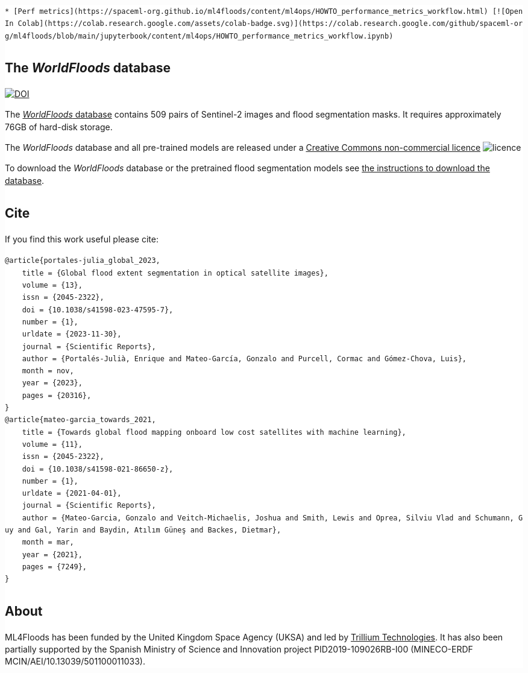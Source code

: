     * [Perf metrics](https://spaceml-org.github.io/ml4floods/content/ml4ops/HOWTO_performance_metrics_workflow.html) [![Open In Colab](https://colab.research.google.com/assets/colab-badge.svg)](https://colab.research.google.com/github/spaceml-org/ml4floods/blob/main/jupyterbook/content/ml4ops/HOWTO_performance_metrics_workflow.ipynb)

## The *WorldFloods* database
 [![DOI](https://zenodo.org/badge/DOI/10.5281/zenodo.8153514.svg)](https://doi.org/10.5281/zenodo.8153514)
 
The [*WorldFloods* database](https://www.nature.com/articles/s41598-023-47595-7) contains 509 pairs of Sentinel-2 images and flood segmentation masks. 
It requires approximately 76GB of hard-disk storage. 

The *WorldFloods* database and all pre-trained models are released under a [Creative Commons non-commercial licence](https://creativecommons.org/licenses/by-nc/4.0/legalcode.txt) 
<img src="https://mirrors.creativecommons.org/presskit/buttons/88x31/png/by-nc.png" alt="licence" width="60"/>

To download the *WorldFloods* database or the pretrained flood segmentation models see [the instructions to download the database](https://spaceml-org.github.io/ml4floods/content/worldfloods_dataset.html).

## Cite

If you find this work useful please cite:

```
@article{portales-julia_global_2023,
	title = {Global flood extent segmentation in optical satellite images},
	volume = {13},
	issn = {2045-2322},
	doi = {10.1038/s41598-023-47595-7},
	number = {1},
	urldate = {2023-11-30},
	journal = {Scientific Reports},
	author = {Portalés-Julià, Enrique and Mateo-García, Gonzalo and Purcell, Cormac and Gómez-Chova, Luis},
	month = nov,
	year = {2023},
	pages = {20316},
}
@article{mateo-garcia_towards_2021,
	title = {Towards global flood mapping onboard low cost satellites with machine learning},
	volume = {11},
	issn = {2045-2322},
	doi = {10.1038/s41598-021-86650-z},
	number = {1},
	urldate = {2021-04-01},
	journal = {Scientific Reports},
	author = {Mateo-Garcia, Gonzalo and Veitch-Michaelis, Joshua and Smith, Lewis and Oprea, Silviu Vlad and Schumann, Guy and Gal, Yarin and Baydin, Atılım Güneş and Backes, Dietmar},
	month = mar,
	year = {2021},
	pages = {7249},
}
```

## About

ML4Floods has been funded by the United Kingdom Space Agency (UKSA) and led by [Trillium Technologies](http://trillium.tech/). It has also been partially supported by the Spanish Ministry of Science and Innovation project PID2019-109026RB-I00 (MINECO-ERDF MCIN/AEI/10.13039/501100011033).
